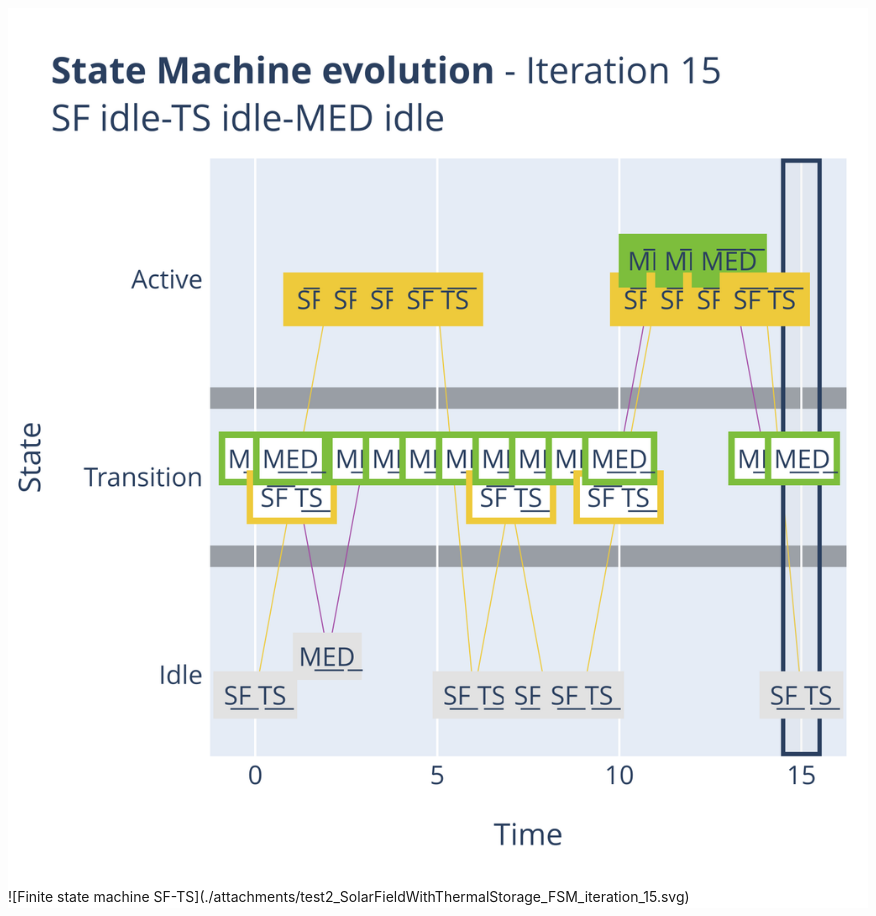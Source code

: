 ![state_evolution_iteration_15](./attachments/state_evolution_iteration_15.svg)
</grid>

<grid drop="center" drag="100 30" bg="whitesmoke" >
![Finite state machine SF-TS](./attachments/test2_SolarFieldWithThermalStorage_FSM_iteration_15.svg)
</grid>
